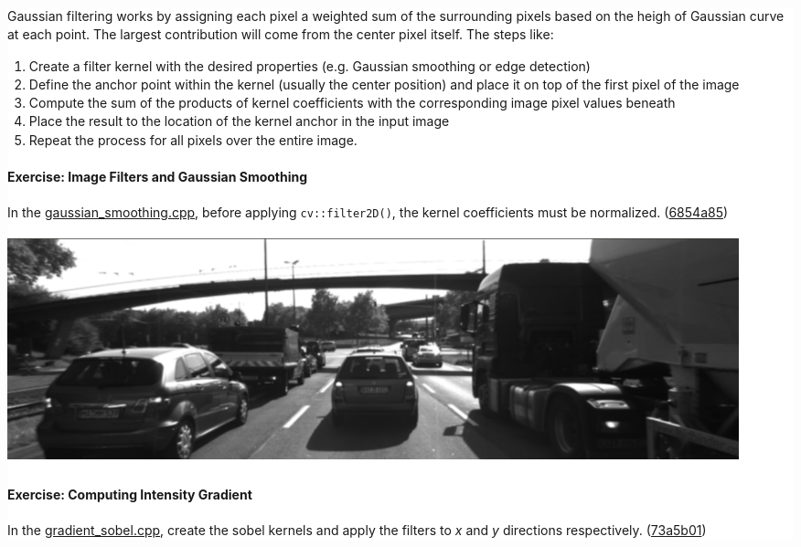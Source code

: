 Gaussian filtering works by assigning each pixel a weighted sum of the surrounding pixels based on the heigh of Gaussian curve at each point. The largest contribution will come from the center pixel itself. The steps like:

1. Create a filter kernel with the desired properties (e.g. Gaussian smoothing or edge detection)
2. Define the anchor point within the kernel (usually the center position) and place it on top of the first pixel of the image
3. Compute the sum of the products of kernel coefficients with the corresponding image pixel values beneath
4. Place the result to the location of the kernel anchor in the input image
5. Repeat the process for all pixels over the entire image.

#### Exercise: Image Filters and Gaussian Smoothing

In the [gaussian_smoothing.cpp](../Camera/Lesson-4-Tracking-Image-Features/Intensity-Gradient-and-Filtering/gradient_filtering/src/gaussian_smoothing.cpp), before applying `cv::filter2D()`, the kernel coefficients must be normalized. ([6854a85](https://github.com/fanweng/Udacity-Sensor-Fusion-Nanodegree/commit/6854a85edb63e91aa7677477af159d3963b0d2f7))

<img src="media/gaussian-kernel-coefficients-exercise.png" width="800" height="250" />

#### Exercise: Computing Intensity Gradient

In the [gradient_sobel.cpp](../Camera/Lesson-4-Tracking-Image-Features/Intensity-Gradient-and-Filtering/gradient_filtering/src/gradient_sobel.cpp), create the sobel kernels and apply the filters to *x* and *y* directions respectively. ([73a5b01](https://github.com/fanweng/Udacity-Sensor-Fusion-Nanodegree/commit/73a5b013c6fc2f664c999581902742bd7aa11e35))
